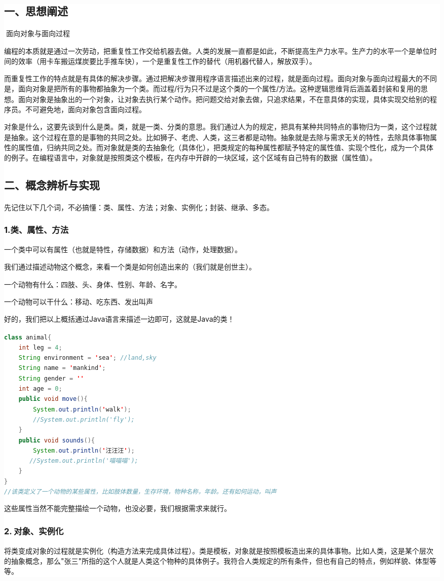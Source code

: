 ## 一、思想阐述

​	面向对象与面向过程

​	编程的本质就是通过一次劳动，把重复性工作交给机器去做。人类的发展一直都是如此，不断提高生产力水平。生产力的水平一个是单位时间的效率（用卡车搬运煤炭要比手推车快），一个是重复性工作的替代（用机器代替人，解放双手）。

​	而重复性工作的特点就是有具体的解决步骤。通过把解决步骤用程序语言描述出来的过程，就是面向过程。面向对象与面向过程最大的不同是，面向对象是把所有的事物都抽象为一个类。而过程/行为只不过是这个类的一个属性/方法。这种逻辑思维背后涵盖着封装和复用的思想。面向对象是抽象出的一个对象，让对象去执行某个动作。把问题交给对象去做，只追求结果，不在意具体的实现，具体实现交给别的程序员。不可避免地，面向对象包含面向过程。

​	对象是什么，这要先谈到什么是类。类，就是一类、分类的意思。我们通过人为的规定，把具有某种共同特点的事物归为一类，这个过程就是抽象。这个过程在意的是事物的共同之处。比如狮子、老虎、人类，这三者都是动物。抽象就是去除与需求无关的特性，去除具体事物属性的属性值，归纳共同之处。而对象就是类的去抽象化（具体化），把类规定的每种属性都赋予特定的属性值、实现个性化，成为一个具体的例子。在编程语言中，对象就是按照类这个模板，在内存中开辟的一块区域，这个区域有自己特有的数据（属性值）。

## 二、概念辨析与实现

先记住以下几个词，不必搞懂：类、属性、方法；对象、实例化；封装、继承、多态。

### 1.类、属性、方法

一个类中可以有属性（也就是特性，存储数据）和方法（动作，处理数据）。

我们通过描述动物这个概念，来看一个类是如何创造出来的（我们就是创世主）。

一个动物有什么：四肢、头、身体、性别、年龄、名字。

一个动物可以干什么：移动、吃东西、发出叫声

好的，我们把以上概括通过Java语言来描述一边即可，这就是Java的类！

```java
class animal{
	int leg = 4;
	String environment = 'sea'; //land,sky
    String name = 'mankind';
    String gender = ''
    int age = 0;
    public void move(){
        System.out.println('walk');
        //System.out.println('fly');
    } 
    public void sounds(){
        System.out.println('汪汪汪');
       //System.out.println('喵喵喵');
    }
}
//该类定义了一个动物的某些属性，比如肢体数量，生存环境，物种名称，年龄。还有如何运动，叫声
```

这些属性当然不能完整描绘一个动物，也没必要，我们根据需求来就行。

### 2. 对象、实例化

​	将类变成对象的过程就是实例化（构造方法来完成具体过程）。类是模板，对象就是按照模板造出来的具体事物。比如人类，这是某个层次的抽象概念，那么"张三"所指的这个人就是人类这个物种的具体例子。我符合人类规定的所有条件，但也有自己的特点，例如样貌、体型等等。
